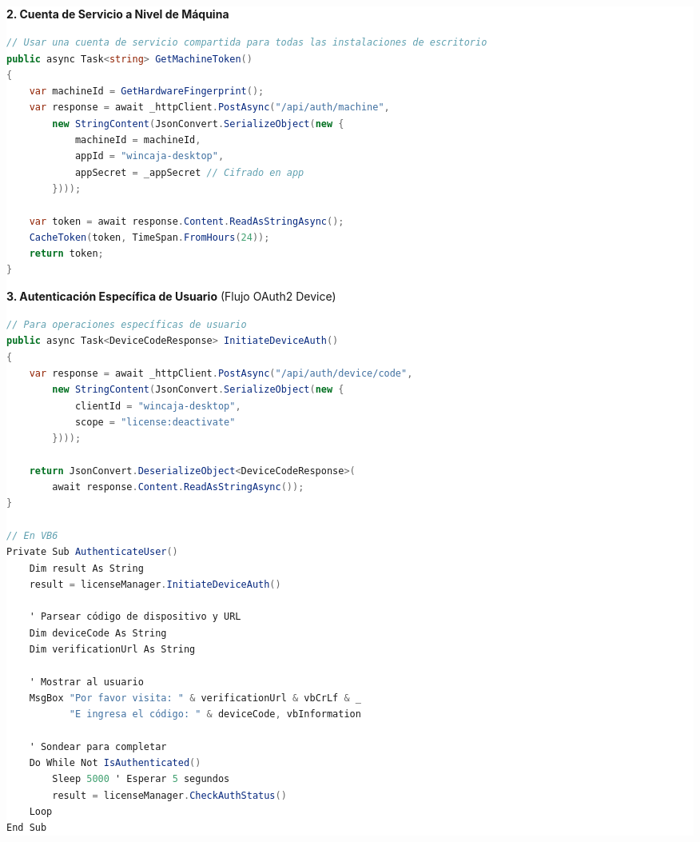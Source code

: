 **2. Cuenta de Servicio a Nivel de Máquina**
```csharp
// Usar una cuenta de servicio compartida para todas las instalaciones de escritorio
public async Task<string> GetMachineToken()
{
    var machineId = GetHardwareFingerprint();
    var response = await _httpClient.PostAsync("/api/auth/machine", 
        new StringContent(JsonConvert.SerializeObject(new {
            machineId = machineId,
            appId = "wincaja-desktop",
            appSecret = _appSecret // Cifrado en app
        })));
    
    var token = await response.Content.ReadAsStringAsync();
    CacheToken(token, TimeSpan.FromHours(24));
    return token;
}
```

**3. Autenticación Específica de Usuario** (Flujo OAuth2 Device)
```csharp
// Para operaciones específicas de usuario
public async Task<DeviceCodeResponse> InitiateDeviceAuth()
{
    var response = await _httpClient.PostAsync("/api/auth/device/code",
        new StringContent(JsonConvert.SerializeObject(new {
            clientId = "wincaja-desktop",
            scope = "license:deactivate"
        })));
    
    return JsonConvert.DeserializeObject<DeviceCodeResponse>(
        await response.Content.ReadAsStringAsync());
}

// En VB6
Private Sub AuthenticateUser()
    Dim result As String
    result = licenseManager.InitiateDeviceAuth()
    
    ' Parsear código de dispositivo y URL
    Dim deviceCode As String
    Dim verificationUrl As String
    
    ' Mostrar al usuario
    MsgBox "Por favor visita: " & verificationUrl & vbCrLf & _
           "E ingresa el código: " & deviceCode, vbInformation
    
    ' Sondear para completar
    Do While Not IsAuthenticated()
        Sleep 5000 ' Esperar 5 segundos
        result = licenseManager.CheckAuthStatus()
    Loop
End Sub
```
